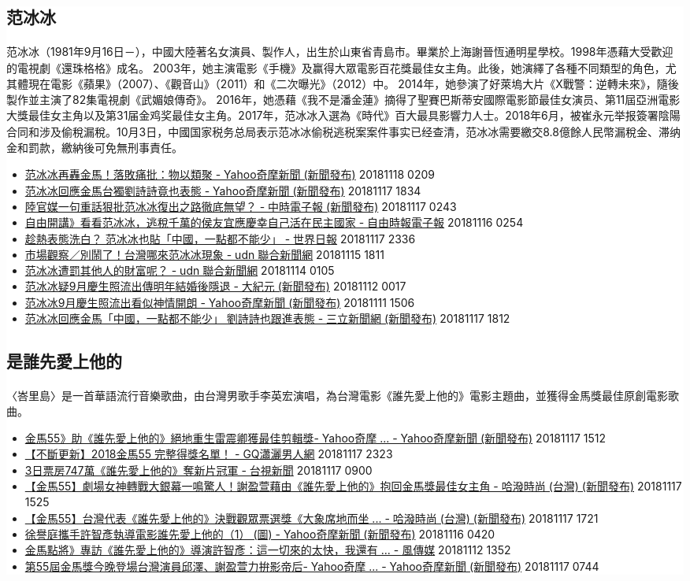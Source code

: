 ## 范冰冰

范冰冰（1981年9月16日－），中國大陸著名女演員、製作人，出生於山東省青島市。畢業於上海謝晉恆通明星學校。1998年憑藉大受歡迎的電視劇《還珠格格》成名。 2003年，她主演電影《手機》及赢得大眾電影百花獎最佳女主角。此後，她演繹了各種不同類型的角色，尤其體現在電影《蘋果》（2007）、《觀音山》（2011）和《二次曝光》（2012）中。 2014年，她參演了好萊塢大片《X戰警：逆轉未來》，隨後製作並主演了82集電視劇《武媚娘傳奇》。 2016年，她憑藉《我不是潘金蓮》摘得了聖賽巴斯蒂安國際電影節最佳女演员、第11屆亞洲電影大獎最佳女主角以及第31届金鸡奖最佳女主角。2017年，范冰冰入選為《時代》百大最具影響力人士。2018年6月，被崔永元举报簽署陰陽合同和涉及偷稅漏稅。10月3日，中國国家税务总局表示范冰冰偷税逃税案案件事实已经查清，范冰冰需要繳交8.8億餘人民幣漏稅金、滞纳金和罰款，繳納後可免無刑事責任。
- [范冰冰再轟金馬！落敗痛批：物以類聚 - Yahoo奇摩新聞 (新聞發布)](https://tw.news.yahoo.com/%E8%8C%83%E5%86%B0%E5%86%B0%E5%86%8D%E8%BD%9F%E9%87%91%E9%A6%AC-%E8%90%BD%E6%95%97%E7%97%9B%E6%89%B9-%E7%89%A9%E4%BB%A5%E9%A1%9E%E8%81%9A-015505535.html "范冰冰再轟金馬！落敗痛批：物以類聚 - Yahoo奇摩新聞 (新聞發布)") 20181118 0209
- [范冰冰回應金馬台獨劉詩詩竟也表態 - Yahoo奇摩新聞 (新聞發布)](https://tw.news.yahoo.com/%E8%8C%83%E5%86%B0%E5%86%B0%E5%9B%9E%E6%87%89%E9%87%91%E9%A6%AC%E5%8F%B0%E7%8D%A8-%E5%8A%89%E8%A9%A9%E8%A9%A9%E7%AB%9F%E4%B9%9F%E8%A1%A8%E6%85%8B-181506104.html "范冰冰回應金馬台獨劉詩詩竟也表態 - Yahoo奇摩新聞 (新聞發布)") 20181117 1834
- [陸官媒一句重話狠批范冰冰復出之路徹底無望？ - 中時電子報 (新聞發布)](https://www.chinatimes.com/realtimenews/20181117001170-260404 "陸官媒一句重話狠批范冰冰復出之路徹底無望？ - 中時電子報 (新聞發布)") 20181117 0243
- [自由開講》看看范冰冰，逃稅千萬的侯友宜應慶幸自己活在民主國家 - 自由時報電子報](http://talk.ltn.com.tw/article/breakingnews/2614377 "自由開講》看看范冰冰，逃稅千萬的侯友宜應慶幸自己活在民主國家 - 自由時報電子報") 20181116 0254
- [趁熱表態洗白？ 范冰冰也貼「中國，一點都不能少」 - 世界日報](https://www.worldjournal.com/5983077/article-%E8%B6%81%E7%86%B1%E8%A1%A8%E6%85%8B%E6%B4%97%E7%99%BD%EF%BC%9F-%E8%8C%83%E5%86%B0%E5%86%B0%E4%B9%9F%E8%B2%BC%E3%80%8C%E4%B8%AD%E5%9C%8B%EF%BC%8C%E4%B8%80%E9%BB%9E%E9%83%BD%E4%B8%8D%E8%83%BD%E5%B0%91/?ref=%E9%A6%96%E9%A0%81_%E5%8D%B3%E6%99%82NOW "趁熱表態洗白？ 范冰冰也貼「中國，一點都不能少」 - 世界日報") 20181117 2336
- [市場觀察／別鬧了！台灣哪來范冰冰現象 - udn 聯合新聞網](https://udn.com/news/story/7241/3483394 "市場觀察／別鬧了！台灣哪來范冰冰現象 - udn 聯合新聞網") 20181115 1811
- [范冰冰遭罰其他人的財富呢？ - udn 聯合新聞網](https://udn.com/news/story/6846/3478789 "范冰冰遭罰其他人的財富呢？ - udn 聯合新聞網") 20181114 0105
- [范冰冰疑9月慶生照流出傳明年結婚後隱退 - 大紀元 (新聞發布)](http://www.epochtimes.com/b5/18/11/11/n10845224.htm "范冰冰疑9月慶生照流出傳明年結婚後隱退 - 大紀元 (新聞發布)") 20181112 0017
- [范冰冰9月慶生照流出看似神情開朗 - Yahoo奇摩新聞 (新聞發布)](https://tw.news.yahoo.com/%E8%8C%83%E5%86%B0%E5%86%B09%E6%9C%88%E6%85%B6%E7%94%9F%E7%85%A7%E6%B5%81%E5%87%BA-%E7%9C%8B%E4%BC%BC%E7%A5%9E%E6%83%85%E9%96%8B%E6%9C%97-144505385.html "范冰冰9月慶生照流出看似神情開朗 - Yahoo奇摩新聞 (新聞發布)") 20181111 1506
- [范冰冰回應金馬「中國，一點都不能少」 劉詩詩也跟進表態 - 三立新聞網 (新聞發布)](https://www.setn.com/News.aspx?NewsID=458104 "范冰冰回應金馬「中國，一點都不能少」 劉詩詩也跟進表態 - 三立新聞網 (新聞發布)") 20181117 1812

## 是誰先愛上他的

〈峇里島〉是一首華語流行音樂歌曲，由台灣男歌手李英宏演唱，為台灣電影《誰先愛上他的》電影主題曲，並獲得金馬獎最佳原創電影歌曲。
- [金馬55》助《誰先愛上他的》絕地重生雷震卿獲最佳剪輯獎- Yahoo奇摩 ... - Yahoo奇摩新聞 (新聞發布)](https://tw.news.yahoo.com/%E9%87%91%E9%A6%AC55-%E5%8A%A9-%E8%AA%B0%E5%85%88%E6%84%9B%E4%B8%8A%E4%BB%96%E7%9A%84-%E7%B5%95%E5%9C%B0%E9%87%8D%E7%94%9F-%E9%9B%B7%E9%9C%87%E5%8D%BF%E7%8D%B2%E6%9C%80%E4%BD%B3%E5%89%AA%E8%BC%AF%E7%8D%8E-150807252.html "金馬55》助《誰先愛上他的》絕地重生雷震卿獲最佳剪輯獎- Yahoo奇摩 ... - Yahoo奇摩新聞 (新聞發布)") 20181117 1512
- [【不斷更新】2018金馬55 完整得獎名單！ - GQ瀟灑男人網](https://www.gq.com.tw/entertainment/movie/content-37863.html "【不斷更新】2018金馬55 完整得獎名單！ - GQ瀟灑男人網") 20181117 2323
- [3日票房747萬《誰先愛上他的》奪新片冠軍 - 台視新聞](https://www.ttv.com.tw/news/view/10711170016100N/579 "3日票房747萬《誰先愛上他的》奪新片冠軍 - 台視新聞") 20181117 0900
- [【金馬55】劇場女神轉戰大銀幕一鳴驚人！謝盈萱藉由《誰先愛上他的》抱回金馬獎最佳女主角 - 哈潑時尚 (台灣) (新聞發布)](https://www.harpersbazaar.com/tw/culture/filmandmusic/a25147773/55-golden-horse-award-for-best-actress-ying-xuan-hsieh/ "【金馬55】劇場女神轉戰大銀幕一鳴驚人！謝盈萱藉由《誰先愛上他的》抱回金馬獎最佳女主角 - 哈潑時尚 (台灣) (新聞發布)") 20181117 1525
- [【金馬55】台灣代表《誰先愛上他的》決戰觀眾票選獎《大象席地而坐 ... - 哈潑時尚 (台灣) (新聞發布)](https://www.harpersbazaar.com/tw/culture/filmandmusic/g25168910/55th-golden-horse-awards-nominations-for-best-film/ "【金馬55】台灣代表《誰先愛上他的》決戰觀眾票選獎《大象席地而坐 ... - 哈潑時尚 (台灣) (新聞發布)") 20181117 1721
- [徐譽庭攜手許智彥執導電影誰先愛上他的（1） (圖) - Yahoo奇摩新聞 (新聞發布)](https://tw.news.yahoo.com/%E5%BE%90%E8%AD%BD%E5%BA%AD%E6%94%9C%E6%89%8B%E8%A8%B1%E6%99%BA%E5%BD%A5%E5%9F%B7%E5%B0%8E%E9%9B%BB%E5%BD%B1%E8%AA%B0%E5%85%88%E6%84%9B%E4%B8%8A%E4%BB%96%E7%9A%84-1-%E5%9C%96-035828652.html "徐譽庭攜手許智彥執導電影誰先愛上他的（1） (圖) - Yahoo奇摩新聞 (新聞發布)") 20181116 0420
- [金馬點將》專訪《誰先愛上他的》導演許智彥：這一切來的太快，我還有 ... - 風傳媒](https://www.storm.mg/lifestyle/617860 "金馬點將》專訪《誰先愛上他的》導演許智彥：這一切來的太快，我還有 ... - 風傳媒") 20181112 1352
- [第55屆金馬獎今晚登場台灣演員邱澤、謝盈萱力拚影帝后- Yahoo奇摩 ... - Yahoo奇摩新聞 (新聞發布)](https://tw.news.yahoo.com/%E7%AC%AC55%E5%B1%86%E9%87%91%E9%A6%AC%E7%8D%8E%E4%BB%8A%E6%8F%AD%E6%9B%89-%E5%8F%B0%E7%89%87-%E8%AA%B0%E5%85%88%E6%84%9B%E4%B8%8A%E4%BB%96%E7%9A%84-%E5%85%A5%E5%9C%8D%E5%85%AB%E9%A0%85%E5%8A%9B%E7%88%AD%E6%9C%80%E5%A4%A7%E7%8D%8E-071737114.html "第55屆金馬獎今晚登場台灣演員邱澤、謝盈萱力拚影帝后- Yahoo奇摩 ... - Yahoo奇摩新聞 (新聞發布)") 20181117 0744